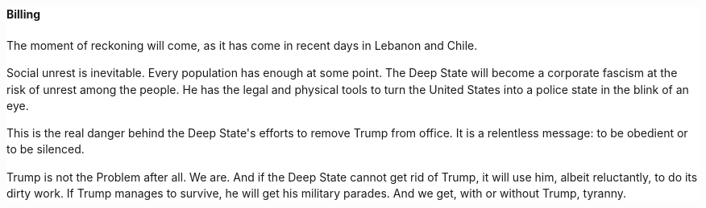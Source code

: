 #### Billing

The moment of reckoning will come, as it has come in recent days in Lebanon and Chile.

Social unrest is inevitable. Every population has enough at some point. The Deep State will become a corporate fascism at the risk of unrest among the people. He has the legal and physical tools to turn the United States into a police state in the blink of an eye.

This is the real danger behind the Deep State's efforts to remove Trump from office. It is a relentless message: to be obedient or to be silenced.

Trump is not the Problem after all. We are. And if the Deep State cannot get rid of Trump, it will use him, albeit reluctantly, to do its dirty work. If Trump manages to survive, he will get his military parades. And we get, with or without Trump, tyranny.
